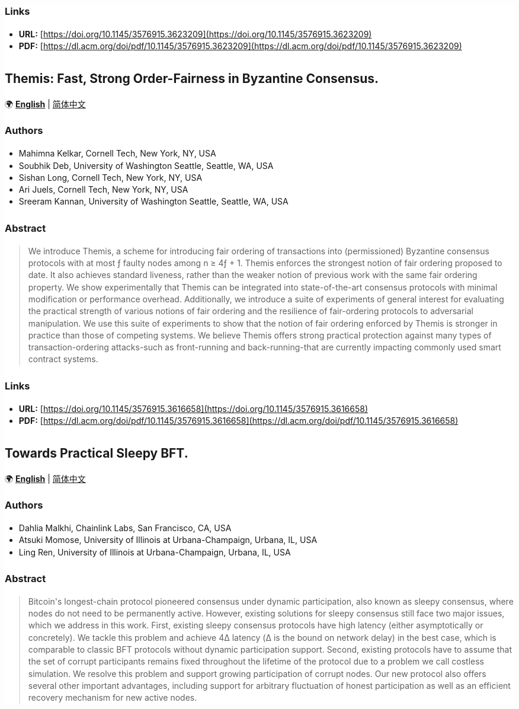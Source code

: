 ### Links
- **URL:** [https://doi.org/10.1145/3576915.3623209](https://doi.org/10.1145/3576915.3623209)
- **PDF:** [https://dl.acm.org/doi/pdf/10.1145/3576915.3623209](https://dl.acm.org/doi/pdf/10.1145/3576915.3623209)
## Themis: Fast, Strong Order-Fairness in Byzantine Consensus.
🌍 **[English](../../../docs/en/ACM%20Conference%20on%20Computer%20and%20Communications%20Security/ACM%20Conference%20on%20Computer%20and%20Communications%20Security%202023.md#themis-fast-strong-order-fairness-in-byzantine-consensus)** | [简体中文](../../../docs/zh-CN/ACM%20Conference%20on%20Computer%20and%20Communications%20Security/ACM%20Conference%20on%20Computer%20and%20Communications%20Security%202023.md#themis-fast-strong-order-fairness-in-byzantine-consensus)
### Authors
* Mahimna Kelkar, Cornell Tech, New York, NY, USA
* Soubhik Deb, University of Washington Seattle, Seattle, WA, USA
* Sishan Long, Cornell Tech, New York, NY, USA
* Ari Juels, Cornell Tech, New York, NY, USA
* Sreeram Kannan, University of Washington Seattle, Seattle, WA, USA
### Abstract
> We introduce Themis, a scheme for introducing fair ordering of transactions into (permissioned) Byzantine consensus protocols with at most ƒ faulty nodes among n ≥ 4ƒ + 1. Themis enforces the strongest notion of fair ordering proposed to date. It also achieves standard liveness, rather than the weaker notion of previous work with the same fair ordering property. We show experimentally that Themis can be integrated into state-of-the-art consensus protocols with minimal modification or performance overhead. Additionally, we introduce a suite of experiments of general interest for evaluating the practical strength of various notions of fair ordering and the resilience of fair-ordering protocols to adversarial manipulation. We use this suite of experiments to show that the notion of fair ordering enforced by Themis is stronger in practice than those of competing systems. We believe Themis offers strong practical protection against many types of transaction-ordering attacks-such as front-running and back-running-that are currently impacting commonly used smart contract systems.

### Links
- **URL:** [https://doi.org/10.1145/3576915.3616658](https://doi.org/10.1145/3576915.3616658)
- **PDF:** [https://dl.acm.org/doi/pdf/10.1145/3576915.3616658](https://dl.acm.org/doi/pdf/10.1145/3576915.3616658)
## Towards Practical Sleepy BFT.
🌍 **[English](../../../docs/en/ACM%20Conference%20on%20Computer%20and%20Communications%20Security/ACM%20Conference%20on%20Computer%20and%20Communications%20Security%202023.md#towards-practical-sleepy-bft)** | [简体中文](../../../docs/zh-CN/ACM%20Conference%20on%20Computer%20and%20Communications%20Security/ACM%20Conference%20on%20Computer%20and%20Communications%20Security%202023.md#towards-practical-sleepy-bft)
### Authors
* Dahlia Malkhi, Chainlink Labs, San Francisco, CA, USA
* Atsuki Momose, University of Illinois at Urbana-Champaign, Urbana, IL, USA
* Ling Ren, University of Illinois at Urbana-Champaign, Urbana, IL, USA
### Abstract
> Bitcoin's longest-chain protocol pioneered consensus under dynamic participation, also known as sleepy consensus, where nodes do not need to be permanently active. However, existing solutions for sleepy consensus still face two major issues, which we address in this work. First, existing sleepy consensus protocols have high latency (either asymptotically or concretely). We tackle this problem and achieve 4Δ latency (Δ is the bound on network delay) in the best case, which is comparable to classic BFT protocols without dynamic participation support. Second, existing protocols have to assume that the set of corrupt participants remains fixed throughout the lifetime of the protocol due to a problem we call costless simulation. We resolve this problem and support growing participation of corrupt nodes. Our new protocol also offers several other important advantages, including support for arbitrary fluctuation of honest participation as well as an efficient recovery mechanism for new active nodes.
